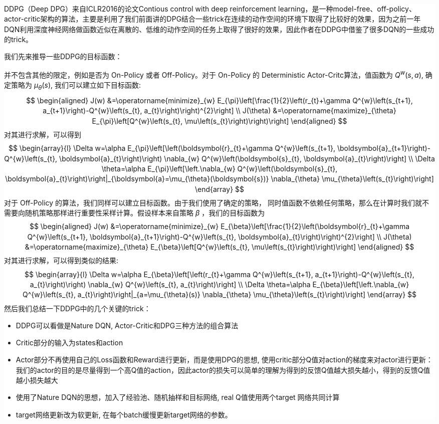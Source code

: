 DDPG（Deep DPG）来自ICLR2016的论文Contious control with deep reinforcement learning，是一种model-free、off-policy、actor-critic架构的算法，主要是利用了我们前面讲的DPG结合一些trick在连续的动作空间的环境下取得了比较好的效果，因为之前一年DQN利用深度神经网络做函数近似在离散的、低维的动作空间的任务上取得了很好的效果，因此作者在DDPG中借鉴了很多DQN的一些成功的trick。

我们先来推导一些DDPG的目标函数：

并不包含其他的限定，例如是否为 On-Policy 或者 Off-Policy。对于 On-Policy 的 Deterministic Actor-Critc算法，值函数为 $Q^{w}(s, a),$ 确定策略为 $\mu_{\theta}(s)$, 我们可以建立如下目标函数:
$$
\begin{aligned}
J(w) &=\operatorname{minimize}_{w} E_{\pi}\left[\frac{1}{2}\left(r_{t}+\gamma Q^{w}\left(s_{t+1}, a_{t+1}\right)-Q^{w}\left(s_{t}, a_{t}\right)\right)^{2}\right] \\
J(\theta) &=\operatorname{maximize}_{\theta} E_{\pi}\left[Q^{w}\left(s_{t}, \mu\left(s_{t}\right)\right)\right]
\end{aligned}
$$
对其进行求解，可以得到
$$
\begin{array}{l}
\Delta w=\alpha E_{\pi}\left[\left(\boldsymbol{r}_{t}+\gamma Q^{w}\left(s_{t+1}, \boldsymbol{a}_{t+1}\right)-Q^{w}\left(s_{t}, \boldsymbol{a}_{t}\right)\right) \nabla_{w} Q^{w}\left(\boldsymbol{s}_{t}, \boldsymbol{a}_{t}\right)\right] \\
\Delta \theta=\alpha E_{\pi}\left[\left.\nabla_{w} Q^{w}\left(\boldsymbol{s}_{t}, \boldsymbol{a}_{t}\right)\right|_{\boldsymbol{a}=\mu_{\theta}(\boldsymbol{s})} \nabla_{\theta} \mu_{\theta}\left(s_{t}\right)\right]
\end{array}
$$
对于 Off-Policy 的算法，我们同样可以建立目标函数。由于我们使用了确定的策略， 同时值函数不依赖任何策略，那么在计算时我们就不需要向随机策略那样进行重要性采样计算。假设样本来自策略 $\beta$ ，我们的目标函数为
$$
\begin{aligned}
J(w) &=\operatorname{minimize}_{w} E_{\beta}\left[\frac{1}{2}\left(\boldsymbol{r}_{t}+\gamma Q^{w}\left(s_{t+1}, \boldsymbol{a}_{t+1}\right)-Q^{w}\left(s_{t}, \boldsymbol{a}_{t}\right)\right)^{2}\right] \\
J(\theta) &=\operatorname{maximize}_{\theta} E_{\beta}\left[Q^{w}\left(s_{t}, \mu\left(s_{t}\right)\right)\right]
\end{aligned}
$$
对其进行求解，可以得到类似的结果:
$$
\begin{array}{l}
\Delta w=\alpha E_{\beta}\left[\left(r_{t}+\gamma Q^{w}\left(s_{t+1}, a_{t+1}\right)-Q^{w}\left(s_{t}, a_{t}\right)\right) \nabla_{w} Q^{w}\left(s_{t}, a_{t}\right)\right] \\
\Delta \theta=\alpha E_{\beta}\left[\left.\nabla_{w} Q^{w}\left(s_{t}, a_{t}\right)\right|_{a=\mu_{\theta}(s)} \nabla_{\theta} \mu_{\theta}\left(s_{t}\right)\right]
\end{array}
$$
然后我们总结一下DDPG中的几个关键的trick：

- DDPG可以看做是Nature DQN, Actor-Critic和DPG三种方法的组合算法

- Critic部分的输入为states和action
- Actor部分不再使用自己的Loss函数和Reward进行更新，而是使用DPG的思想, 使用critic部分Q值对action的梯度来对actor进行更新：我们的actor的目的是尽量得到一个高Q值的action，因此actor的损失可以简单的理解为得到的反馈Q值越大损失越小，得到的反馈Q值越小损失越大
- 使用了Nature DQN的思想，加入了经验池、随机抽样和目标网络, real Q值使用两个target 网络共同计算
- target网络更新改为软更新, 在每个batch缓慢更新target网络的参数。
